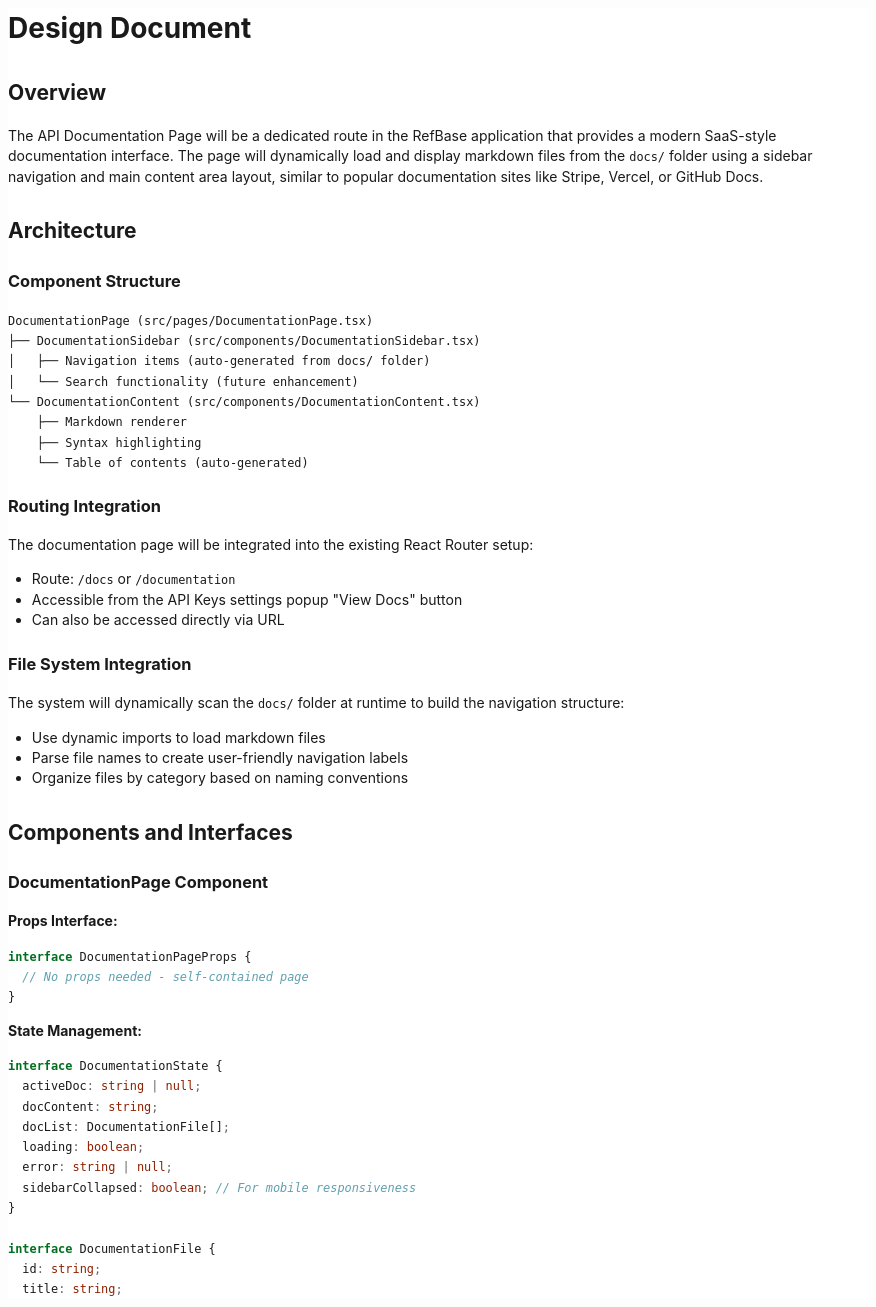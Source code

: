 # Design Document

## Overview

The API Documentation Page will be a dedicated route in the RefBase application that provides a modern SaaS-style documentation interface. The page will dynamically load and display markdown files from the `docs/` folder using a sidebar navigation and main content area layout, similar to popular documentation sites like Stripe, Vercel, or GitHub Docs.

## Architecture

### Component Structure

```
DocumentationPage (src/pages/DocumentationPage.tsx)
├── DocumentationSidebar (src/components/DocumentationSidebar.tsx)
│   ├── Navigation items (auto-generated from docs/ folder)
│   └── Search functionality (future enhancement)
└── DocumentationContent (src/components/DocumentationContent.tsx)
    ├── Markdown renderer
    ├── Syntax highlighting
    └── Table of contents (auto-generated)
```

### Routing Integration

The documentation page will be integrated into the existing React Router setup:
- Route: `/docs` or `/documentation`
- Accessible from the API Keys settings popup "View Docs" button
- Can also be accessed directly via URL

### File System Integration

The system will dynamically scan the `docs/` folder at runtime to build the navigation structure:
- Use dynamic imports to load markdown files
- Parse file names to create user-friendly navigation labels
- Organize files by category based on naming conventions

## Components and Interfaces

### DocumentationPage Component

**Props Interface:**
```typescript
interface DocumentationPageProps {
  // No props needed - self-contained page
}
```

**State Management:**
```typescript
interface DocumentationState {
  activeDoc: string | null;
  docContent: string;
  docList: DocumentationFile[];
  loading: boolean;
  error: string | null;
  sidebarCollapsed: boolean; // For mobile responsiveness
}

interface DocumentationFile {
  id: string;
  title: string;
```